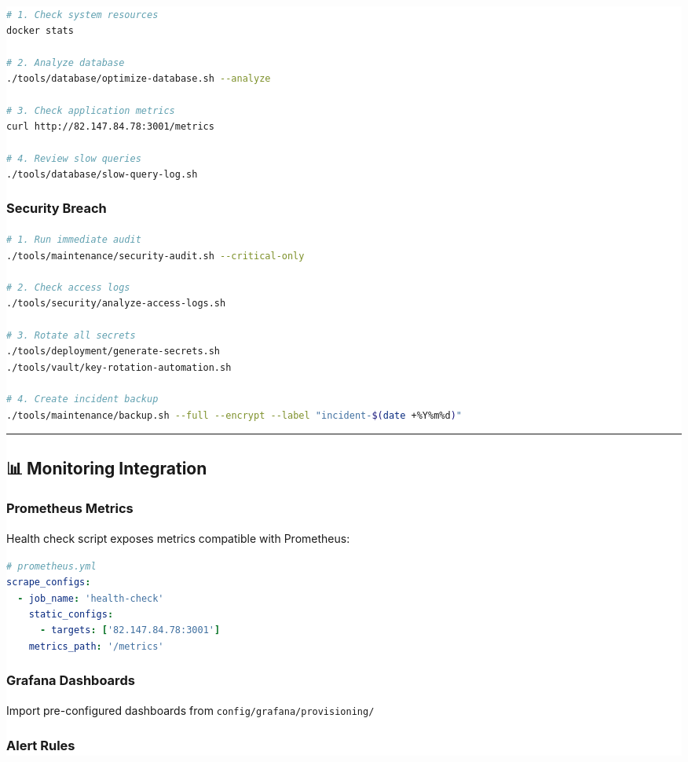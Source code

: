```bash
# 1. Check system resources
docker stats

# 2. Analyze database
./tools/database/optimize-database.sh --analyze

# 3. Check application metrics
curl http://82.147.84.78:3001/metrics

# 4. Review slow queries
./tools/database/slow-query-log.sh
```

### Security Breach

```bash
# 1. Run immediate audit
./tools/maintenance/security-audit.sh --critical-only

# 2. Check access logs
./tools/security/analyze-access-logs.sh

# 3. Rotate all secrets
./tools/deployment/generate-secrets.sh
./tools/vault/key-rotation-automation.sh

# 4. Create incident backup
./tools/maintenance/backup.sh --full --encrypt --label "incident-$(date +%Y%m%d)"
```

---

## 📊 Monitoring Integration

### Prometheus Metrics

Health check script exposes metrics compatible with Prometheus:

```yaml
# prometheus.yml
scrape_configs:
  - job_name: 'health-check'
    static_configs:
      - targets: ['82.147.84.78:3001']
    metrics_path: '/metrics'
```

### Grafana Dashboards

Import pre-configured dashboards from `config/grafana/provisioning/`

### Alert Rules
